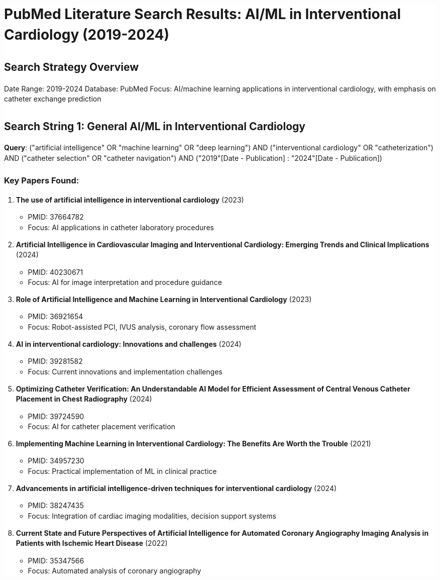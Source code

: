 # PubMed Literature Search Results: AI/ML in Interventional Cardiology (2019-2024)

## Search Strategy Overview
Date Range: 2019-2024
Database: PubMed
Focus: AI/machine learning applications in interventional cardiology, with emphasis on catheter exchange prediction

## Search String 1: General AI/ML in Interventional Cardiology
**Query**: ("artificial intelligence" OR "machine learning" OR "deep learning") AND ("interventional cardiology" OR "catheterization") AND ("catheter selection" OR "catheter navigation") AND ("2019"[Date - Publication] : "2024"[Date - Publication])

### Key Papers Found:

1. **The use of artificial intelligence in interventional cardiology** (2023)
   - PMID: 37664782
   - Focus: AI applications in catheter laboratory procedures

2. **Artificial Intelligence in Cardiovascular Imaging and Interventional Cardiology: Emerging Trends and Clinical Implications** (2024)
   - PMID: 40230671
   - Focus: AI for image interpretation and procedure guidance

3. **Role of Artificial Intelligence and Machine Learning in Interventional Cardiology** (2023)
   - PMID: 36921654
   - Focus: Robot-assisted PCI, IVUS analysis, coronary flow assessment

4. **AI in interventional cardiology: Innovations and challenges** (2024)
   - PMID: 39281582
   - Focus: Current innovations and implementation challenges

5. **Optimizing Catheter Verification: An Understandable AI Model for Efficient Assessment of Central Venous Catheter Placement in Chest Radiography** (2024)
   - PMID: 39724590
   - Focus: AI for catheter placement verification

6. **Implementing Machine Learning in Interventional Cardiology: The Benefits Are Worth the Trouble** (2021)
   - PMID: 34957230
   - Focus: Practical implementation of ML in clinical practice

7. **Advancements in artificial intelligence-driven techniques for interventional cardiology** (2024)
   - PMID: 38247435
   - Focus: Integration of cardiac imaging modalities, decision support systems

8. **Current State and Future Perspectives of Artificial Intelligence for Automated Coronary Angiography Imaging Analysis in Patients with Ischemic Heart Disease** (2022)
   - PMID: 35347566
   - Focus: Automated analysis of coronary angiography
